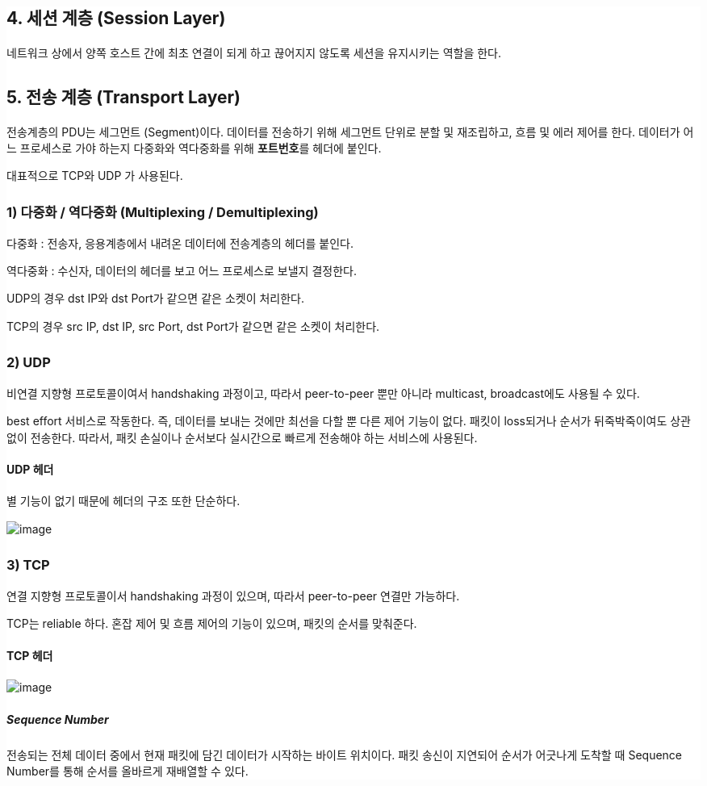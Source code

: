 

## 4. 세션 계층 (Session Layer)

네트워크 상에서 양쪽 호스트 간에 최초 연결이 되게 하고 끊어지지 않도록 세션을 유지시키는 역할을 한다.



## 5. 전송 계층 (Transport Layer)

전송계층의 PDU는 세그먼트 (Segment)이다.  데이터를 전송하기 위해 세그먼트 단위로 분할 및 재조립하고, 흐름 및 에러 제어를 한다. 데이터가 어느 프로세스로 가야 하는지 다중화와 역다중화를 위해 **포트번호**를 헤더에 붙인다.

대표적으로 TCP와 UDP 가 사용된다.



### 1) 다중화 / 역다중화 (Multiplexing / Demultiplexing)

다중화 : 전송자, 응용계층에서 내려온 데이터에 전송계층의 헤더를 붙인다.

역다중화 : 수신자, 데이터의 헤더를 보고 어느 프로세스로 보낼지 결정한다.

UDP의 경우 dst IP와 dst Port가 같으면 같은 소켓이 처리한다.

TCP의 경우 src IP, dst IP, src Port, dst Port가 같으면 같은 소켓이 처리한다.



### 2) UDP

비연결 지향형 프로토콜이여서 handshaking 과정이고, 따라서 peer-to-peer 뿐만 아니라 multicast, broadcast에도 사용될 수 있다.

best effort 서비스로 작동한다. 즉, 데이터를 보내는 것에만 최선을 다할 뿐 다른 제어 기능이 없다. 패킷이 loss되거나 순서가 뒤죽박죽이여도 상관 없이 전송한다. 따라서, 패킷 손실이나 순서보다 실시간으로 빠르게 전송해야 하는 서비스에 사용된다. 



#### UDP 헤더

별 기능이 없기 때문에 헤더의 구조 또한 단순하다. 

![image](https://user-images.githubusercontent.com/60495897/130206948-676e1d75-8dbb-41f0-8cbc-3e1e8e1b09a7.png)



### 3) TCP

연결 지향형 프로토콜이서 handshaking 과정이 있으며, 따라서 peer-to-peer 연결만 가능하다. 

TCP는 reliable 하다. 혼잡 제어 및 흐름 제어의 기능이 있으며,  패킷의 순서를 맞춰준다.



#### TCP 헤더

![image](https://user-images.githubusercontent.com/60495897/130251568-5792d101-6752-4422-ad5f-8ce90052d131.png)

##### Sequence Number

전송되는 전체 데이터 중에서 현재 패킷에 담긴 데이터가 시작하는 바이트 위치이다. 패킷 송신이 지연되어 순서가 어긋나게 도착할 때 Sequence Number를 통해 순서를 올바르게 재배열할 수 있다. 
